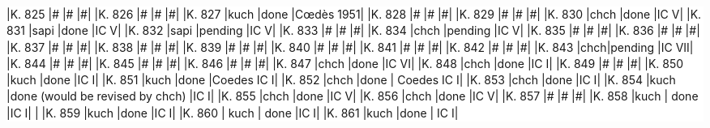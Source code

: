 |K.	825 |# |# |#|
|K.	826 |# |# |#|
|K.	827 |kuch |done |Cœdès 1951|
|K.	828 |# |# |#|
|K.	829 |# |# |#|
|K.	830 |chch |done |IC V|
|K.	831 |sapi |done |IC V|
|K.	832 |sapi |pending |IC V|
|K.	833 |# |# |#|
|K.	834 |chch |pending |IC V|
|K.	835 |# |# |#|
|K.	836 |# |# |#|
|K.	837 |# |# |#|
|K.	838 |# |# |#|
|K.	839 |# |# |#|
|K.	840 |# |# |#|
|K.	841 |# |# |#|
|K.	842 |# |# |#|
|K.	843 |chch|pending |IC VII|
|K.	844 |# |# |#|
|K.	845 |# |# |#|
|K.	846 |# |# |#|
|K.	847 |chch |done |IC VI|
|K.	848 |chch |done |IC I|
|K.	849 |# |# |#|
|K.	850 |kuch |done |IC I|
|K.	851 |kuch |done |Coedes IC I|
|K.	852 |chch |done | Coedes IC I|
|K.	853 |chch |done |IC I|
|K.	854 |kuch |done (would be revised by chch) |IC I|
|K.	855 |chch |done |IC V|
|K.	856 |chch |done |IC V|
|K.	857 |# |# |#|
|K.	858 |kuch | done |IC I| |
|K.	859 |kuch |done |IC I|
|K.	860 | kuch | done |IC I|
|K.	861 |kuch |done | IC I|
